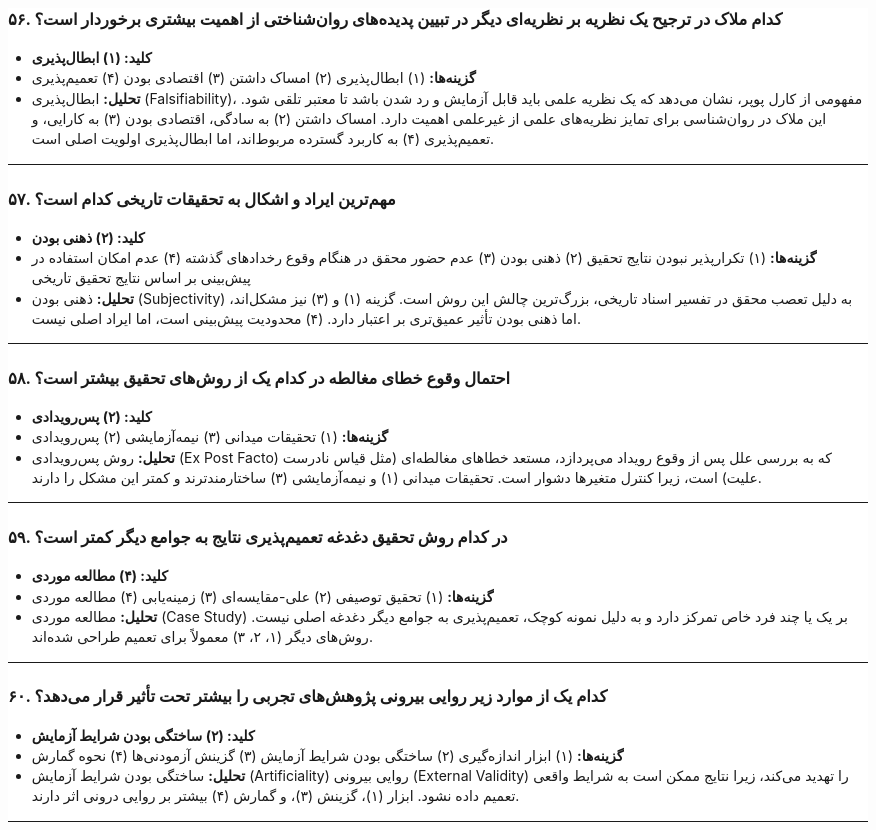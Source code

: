 ### ۵۶. کدام ملاک در ترجیح یک نظریه بر نظریه‌ای دیگر در تبیین پدیده‌های روان‌شناختی از اهمیت بیشتری برخوردار است؟

- **کلید: (۱) ابطال‌پذیری**
- **گزینه‌ها:** (۱) ابطال‌پذیری (۲) امساک داشتن (۳) اقتصادی بودن (۴) تعمیم‌پذیری
- **تحلیل:** ابطال‌پذیری (Falsifiability)، مفهومی از کارل پوپر، نشان می‌دهد که یک نظریه علمی باید قابل آزمایش و رد شدن باشد تا معتبر تلقی شود. این ملاک در روان‌شناسی برای تمایز نظریه‌های علمی از غیرعلمی اهمیت دارد. امساک داشتن (۲) به سادگی، اقتصادی بودن (۳) به کارایی، و تعمیم‌پذیری (۴) به کاربرد گسترده مربوط‌اند، اما ابطال‌پذیری اولویت اصلی است.

---

### ۵۷. مهم‌ترین ایراد و اشکال به تحقیقات تاریخی کدام است؟

- **کلید: (۲) ذهنی بودن**
- **گزینه‌ها:** (۱) تکرارپذیر نبودن نتایج تحقیق (۲) ذهنی بودن (۳) عدم حضور محقق در هنگام وقوع رخدادهای گذشته (۴) عدم امکان استفاده در پیش‌بینی بر اساس نتایج تحقیق تاریخی
- **تحلیل:** ذهنی بودن (Subjectivity) به دلیل تعصب محقق در تفسیر اسناد تاریخی، بزرگ‌ترین چالش این روش است. گزینه (۱) و (۳) نیز مشکل‌اند، اما ذهنی بودن تأثیر عمیق‌تری بر اعتبار دارد. (۴) محدودیت پیش‌بینی است، اما ایراد اصلی نیست.

---

### ۵۸. احتمال وقوع خطای مغالطه در کدام یک از روش‌های تحقیق بیشتر است؟

- **کلید: (۲) پس‌رویدادی**
- **گزینه‌ها:** (۱) تحقیقات میدانی (۳) نیمه‌آزمایشی (۲) پس‌رویدادی
- **تحلیل:** روش پس‌رویدادی (Ex Post Facto) که به بررسی علل پس از وقوع رویداد می‌پردازد، مستعد خطاهای مغالطه‌ای (مثل قیاس نادرست علیت) است، زیرا کنترل متغیرها دشوار است. تحقیقات میدانی (۱) و نیمه‌آزمایشی (۳) ساختارمندترند و کمتر این مشکل را دارند.

---

### ۵۹. در کدام روش تحقیق دغدغه تعمیم‌پذیری نتایج به جوامع دیگر کمتر است؟

- **کلید: (۴) مطالعه موردی**
- **گزینه‌ها:** (۱) تحقیق توصیفی (۲) علی-مقایسه‌ای (۳) زمینه‌یابی (۴) مطالعه موردی
- **تحلیل:** مطالعه موردی (Case Study) بر یک یا چند فرد خاص تمرکز دارد و به دلیل نمونه کوچک، تعمیم‌پذیری به جوامع دیگر دغدغه اصلی نیست. روش‌های دیگر (۱، ۲، ۳) معمولاً برای تعمیم طراحی شده‌اند.

---

### ۶۰. کدام یک از موارد زیر روایی بیرونی پژوهش‌های تجربی را بیشتر تحت تأثیر قرار می‌دهد؟

- **کلید: (۲) ساختگی بودن شرایط آزمایش**
- **گزینه‌ها:** (۱) ابزار اندازه‌گیری (۲) ساختگی بودن شرایط آزمایش (۳) گزینش آزمودنی‌ها (۴) نحوه گمارش
- **تحلیل:** ساختگی بودن شرایط آزمایش (Artificiality) روایی بیرونی (External Validity) را تهدید می‌کند، زیرا نتایج ممکن است به شرایط واقعی تعمیم داده نشود. ابزار (۱)، گزینش (۳)، و گمارش (۴) بیشتر بر روایی درونی اثر دارند.

---